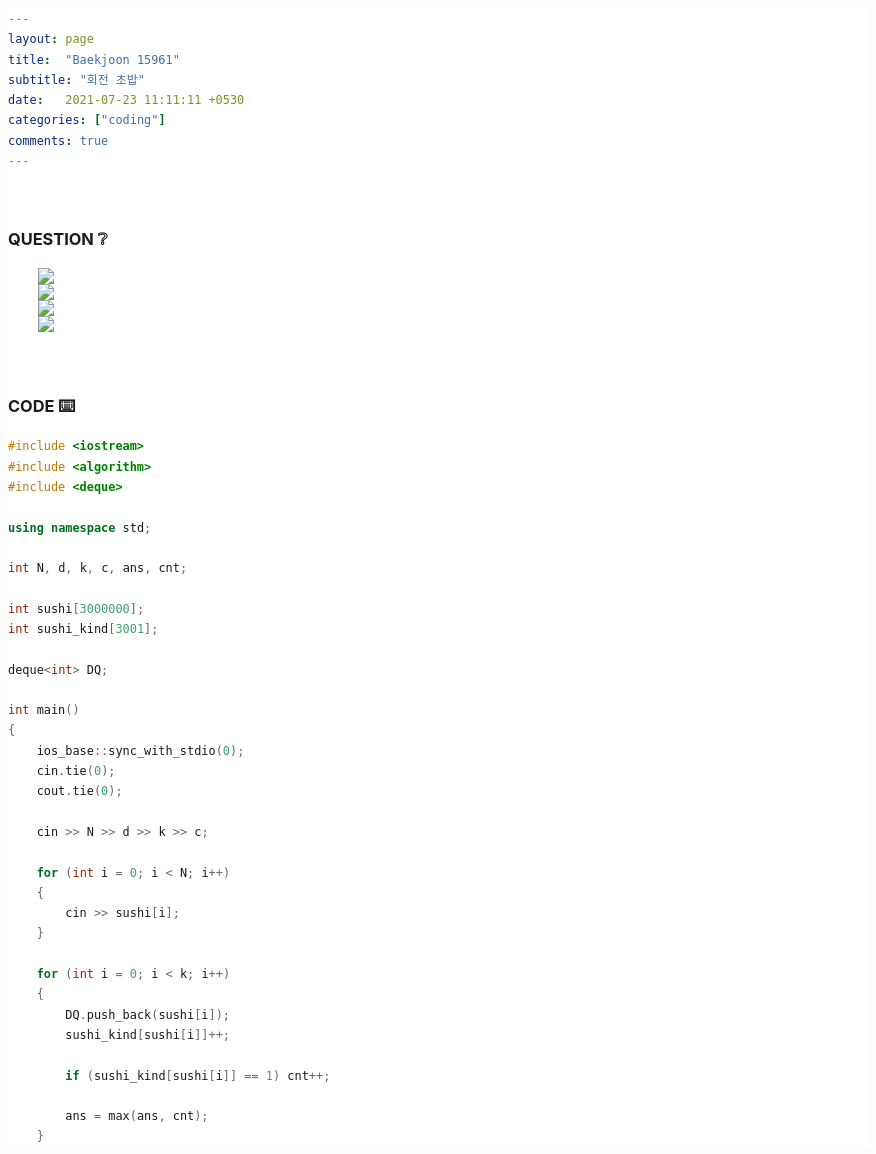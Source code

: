```yaml
---
layout: page
title:  "Baekjoon 15961"
subtitle: "회전 초밥"
date:   2021-07-23 11:11:11 +0530
categories: ["coding"]
comments: true
---
```


<br>

### QUESTION ❔

<img src="{{ '/assets/baekjoon/15961.jpg' }}" style="width: 800px; height: auto; margin-left: auto; margin-right: auto; display: block;">
<img src="{{ '/assets/baekjoon/15961a.jpg' }}" style="width: 800px; height: auto; margin-left: auto; margin-right: auto; display: block;">
<img src="{{ '/assets/baekjoon/15961b.jpg' }}" style="width: 800px; height: auto; margin-left: auto; margin-right: auto; display: block;">
<img src="{{ '/assets/baekjoon/15961c.jpg' }}" style="width: 800px; height: auto; margin-left: auto; margin-right: auto; display: block;">  

<br>
<br>

### CODE ⌨️

```c++
#include <iostream>
#include <algorithm>
#include <deque>

using namespace std;

int N, d, k, c, ans, cnt;

int sushi[3000000];
int sushi_kind[3001];

deque<int> DQ;

int main()
{
	ios_base::sync_with_stdio(0);
	cin.tie(0);
	cout.tie(0);

	cin >> N >> d >> k >> c;

	for (int i = 0; i < N; i++)
	{
		cin >> sushi[i];
	}

	for (int i = 0; i < k; i++)
	{
		DQ.push_back(sushi[i]);
		sushi_kind[sushi[i]]++;

		if (sushi_kind[sushi[i]] == 1) cnt++;

		ans = max(ans, cnt);
	}

```

[link]: https://www.acmicpc.net/problem/15961